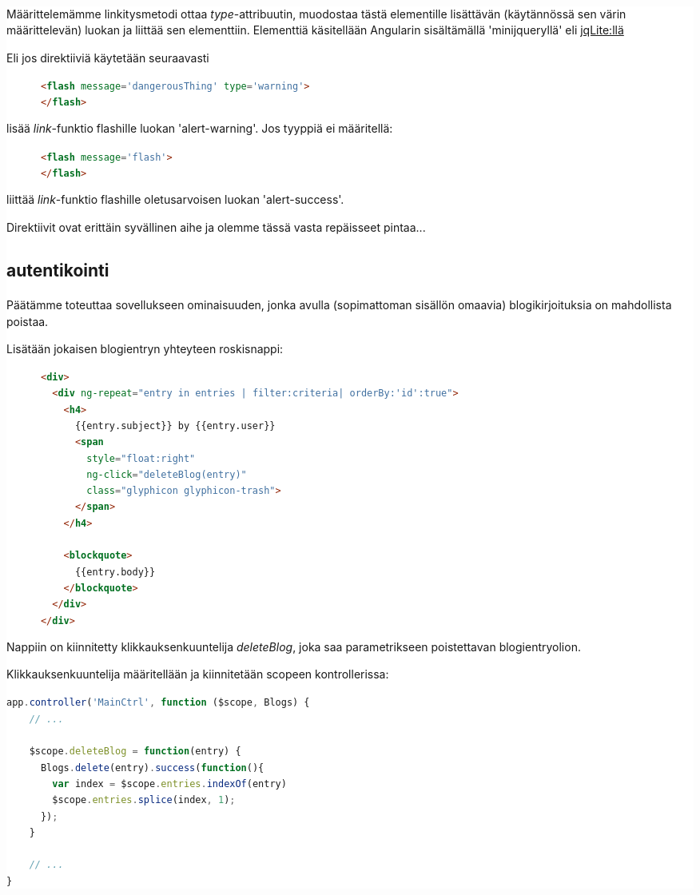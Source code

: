 Määrittelemämme linkitysmetodi ottaa _type_-attribuutin, muodostaa tästä elementille lisättävän (käytännössä sen värin määrittelevän) luokan ja liittää sen elementtiin. Elementtiä käsitellään Angularin sisältämällä 'minijqueryllä' eli [jqLite:llä](https://docs.angularjs.org/api/ng/function/angular.element) 

Eli jos direktiiviä käytetään seuraavasti

```html
      <flash message='dangerousThing' type='warning'>
      </flash>
```

lisää _link_-funktio flashille luokan 'alert-warning'. Jos tyyppiä ei määritellä:

```html
      <flash message='flash'>
      </flash>
```

liittää _link_-funktio flashille oletusarvoisen luokan 'alert-success'.

Direktiivit ovat erittäin syvällinen aihe ja olemme tässä vasta repäisseet pintaa...


## autentikointi

Päätämme toteuttaa sovellukseen ominaisuuden, jonka avulla (sopimattoman sisällön omaavia) blogikirjoituksia on mahdollista poistaa.

Lisätään jokaisen blogientryn yhteyteen roskisnappi:

```html
      <div>
        <div ng-repeat="entry in entries | filter:criteria| orderBy:'id':true">
          <h4>
            {{entry.subject}} by {{entry.user}} 
            <span 
              style="float:right" 
              ng-click="deleteBlog(entry)" 
              class="glyphicon glyphicon-trash">
            </span>
          </h4>

          <blockquote>
            {{entry.body}}
          </blockquote>    
        </div>
      </div>
```

Nappiin on kiinnitetty klikkauksenkuuntelija *deleteBlog*, joka saa parametrikseen poistettavan blogientryolion.

Klikkauksenkuuntelija määritellään ja kiinnitetään scopeen kontrollerissa:

```javascript
app.controller('MainCtrl', function ($scope, Blogs) {
    // ...

    $scope.deleteBlog = function(entry) { 
      Blogs.delete(entry).success(function(){
        var index = $scope.entries.indexOf(entry)
        $scope.entries.splice(index, 1);
      });
    }

    // ...
}
```
